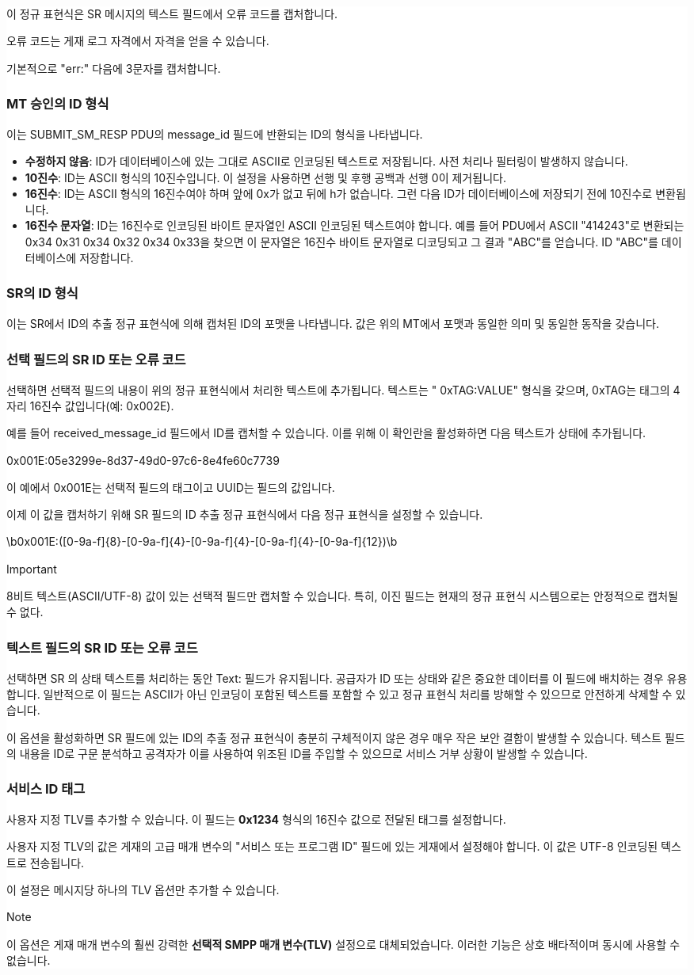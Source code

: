 이 정규 표현식은 SR 메시지의 텍스트 필드에서 오류 코드를 캡처합니다.

오류 코드는 게재 로그 자격에서 자격을 얻을 수 있습니다.

기본적으로 &quot;err:&quot; 다음에 3문자를 캡처합니다.

### MT 승인의 ID 형식

이는 SUBMIT_SM_RESP PDU의 message_id 필드에 반환되는 ID의 형식을 나타냅니다.

* **수정하지 않음**: ID가 데이터베이스에 있는 그대로 ASCII로 인코딩된 텍스트로 저장됩니다. 사전 처리나 필터링이 발생하지 않습니다.
* **10진수**: ID는 ASCII 형식의 10진수입니다. 이 설정을 사용하면 선행 및 후행 공백과 선행 0이 제거됩니다.
* **16진수**: ID는 ASCII 형식의 16진수여야 하며 앞에 0x가 없고 뒤에 h가 없습니다. 그런 다음 ID가 데이터베이스에 저장되기 전에 10진수로 변환됩니다.
* **16진수 문자열**: ID는 16진수로 인코딩된 바이트 문자열인 ASCII 인코딩된 텍스트여야 합니다. 예를 들어 PDU에서 ASCII &quot;414243&quot;로 변환되는 0x34 0x31 0x34 0x32 0x34 0x33을 찾으면 이 문자열은 16진수 바이트 문자열로 디코딩되고 그 결과 &quot;ABC&quot;를 얻습니다. ID &quot;ABC&quot;를 데이터베이스에 저장합니다.

### SR의 ID 형식

이는 SR에서 ID의 추출 정규 표현식에 의해 캡처된 ID의 포맷을 나타냅니다. 값은 위의 MT에서 포맷과 동일한 의미 및 동일한 동작을 갖습니다.

### 선택 필드의 SR ID 또는 오류 코드

선택하면 선택적 필드의 내용이 위의 정규 표현식에서 처리한 텍스트에 추가됩니다. 텍스트는 &quot; 0xTAG:VALUE&quot; 형식을 갖으며, 0xTAG는 태그의 4자리 16진수 값입니다(예: 0x002E).

예를 들어 received_message_id 필드에서 ID를 캡처할 수 있습니다. 이를 위해 이 확인란을 활성화하면 다음 텍스트가 상태에 추가됩니다.

0x001E:05e3299e-8d37-49d0-97c6-8e4fe60c7739

이 예에서 0x001E는 선택적 필드의 태그이고 UUID는 필드의 값입니다.

이제 이 값을 캡처하기 위해 SR 필드의 ID 추출 정규 표현식에서 다음 정규 표현식을 설정할 수 있습니다.

\b0x001E:([0-9a-f]{8}-[0-9a-f]{4}-[0-9a-f]{4}-[0-9a-f]{4}-[0-9a-f]{12})\b

>[!IMPORTANT]
>
>8비트 텍스트(ASCII/UTF-8) 값이 있는 선택적 필드만 캡처할 수 있습니다. 특히, 이진 필드는 현재의 정규 표현식 시스템으로는 안정적으로 캡처될 수 없다.

### 텍스트 필드의 SR ID 또는 오류 코드

선택하면 SR 의 상태 텍스트를 처리하는 동안 Text: 필드가 유지됩니다. 공급자가 ID 또는 상태와 같은 중요한 데이터를 이 필드에 배치하는 경우 유용합니다. 일반적으로 이 필드는 ASCII가 아닌 인코딩이 포함된 텍스트를 포함할 수 있고 정규 표현식 처리를 방해할 수 있으므로 안전하게 삭제할 수 있습니다.

이 옵션을 활성화하면 SR 필드에 있는 ID의 추출 정규 표현식이 충분히 구체적이지 않은 경우 매우 작은 보안 결함이 발생할 수 있습니다. 텍스트 필드의 내용을 ID로 구문 분석하고 공격자가 이를 사용하여 위조된 ID를 주입할 수 있으므로 서비스 거부 상황이 발생할 수 있습니다.

### 서비스 ID 태그

사용자 지정 TLV를 추가할 수 있습니다. 이 필드는 **0x1234** 형식의 16진수 값으로 전달된 태그를 설정합니다.

사용자 지정 TLV의 값은 게재의 고급 매개 변수의 &quot;서비스 또는 프로그램 ID&quot; 필드에 있는 게재에서 설정해야 합니다. 이 값은 UTF-8 인코딩된 텍스트로 전송됩니다.

이 설정은 메시지당 하나의 TLV 옵션만 추가할 수 있습니다.

>[!NOTE]
>
>이 옵션은 게재 매개 변수의 훨씬 강력한 **선택적 SMPP 매개 변수(TLV)** 설정으로 대체되었습니다. 이러한 기능은 상호 배타적이며 동시에 사용할 수 없습니다.

